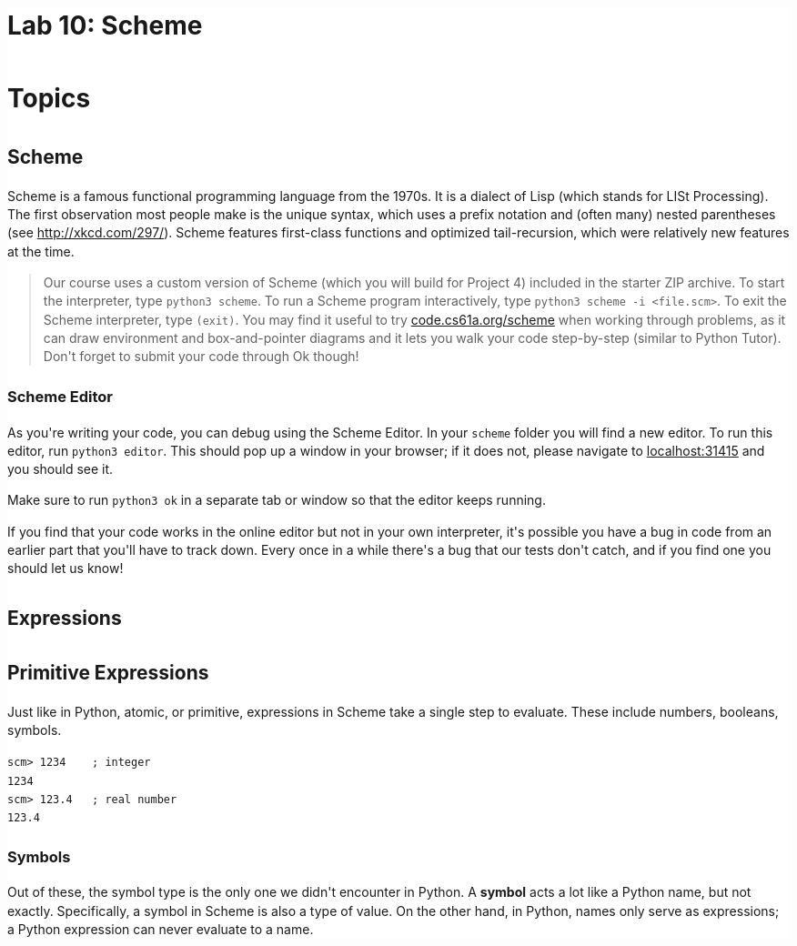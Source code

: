 # Lab 10: Scheme

# Topics

## Scheme

Scheme is a famous functional programming language from the 1970s.  It is a dialect of Lisp (which stands for LISt Processing).  The first observation most people make is the unique syntax, which uses a prefix notation and (often many) nested parentheses (see http://xkcd.com/297/).  Scheme features first-class functions and optimized tail-recursion, which were relatively new features at the time.

> Our course uses a custom version of Scheme (which you will build for Project 4) included in the starter ZIP archive. To start the interpreter, type `python3 scheme`. To run a Scheme program interactively, type `python3 scheme -i <file.scm>`. To exit the Scheme interpreter, type `(exit)`. You may find it useful to try [code.cs61a.org/scheme](https://code.cs61a.org/scheme) when working through problems, as it can draw environment and box-and-pointer diagrams and it lets you walk your code step-by-step (similar to Python Tutor). Don't forget to submit your code through Ok though!

### Scheme Editor

As you're writing your code, you can debug using the Scheme Editor. In your `scheme` folder you will find a new editor. To run this editor, run `python3 editor`. This should pop up a window in your browser; if it does not, please navigate to [localhost:31415](localhost:31415) and you should see it.

Make sure to run `python3 ok` in a separate tab or window so that the editor keeps running.

If you find that your code works in the online editor but not in your own interpreter, it's possible you have a bug in code from an earlier part that you'll have to track down. Every once in a while there's a bug that our tests don't catch, and if you find one you should let us know!

## Expressions

## Primitive Expressions

Just like in Python, atomic, or primitive, expressions in Scheme take a single step to evaluate. These include numbers, booleans, symbols.

```
scm> 1234    ; integer
1234
scm> 123.4   ; real number
123.4
```

### Symbols

Out of these, the symbol type is the only one we didn't encounter in Python. A **symbol** acts a lot like a Python name, but not exactly. Specifically, a symbol in Scheme is also a type of value. On the other hand, in Python, names only serve as expressions; a Python expression can never evaluate to a name.
